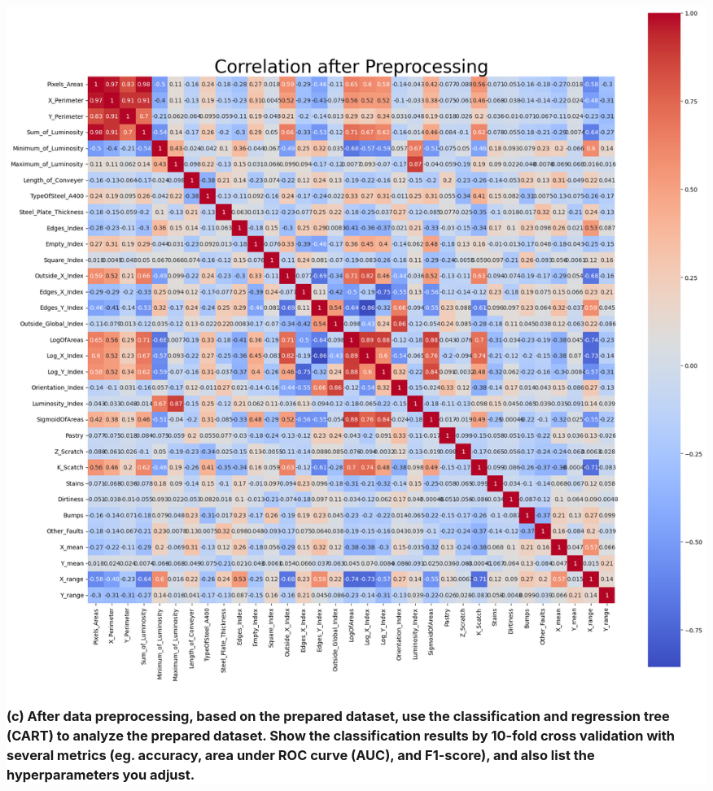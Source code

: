 ![Alt text](image-2.png)

### (c) After data preprocessing, based on the prepared dataset, use the classification and regression tree (CART) to analyze the prepared dataset. Show the classification results by 10-fold cross validation with several metrics (eg. accuracy, area under ROC curve (AUC), and F1-score), and also list the hyperparameters you adjust.
